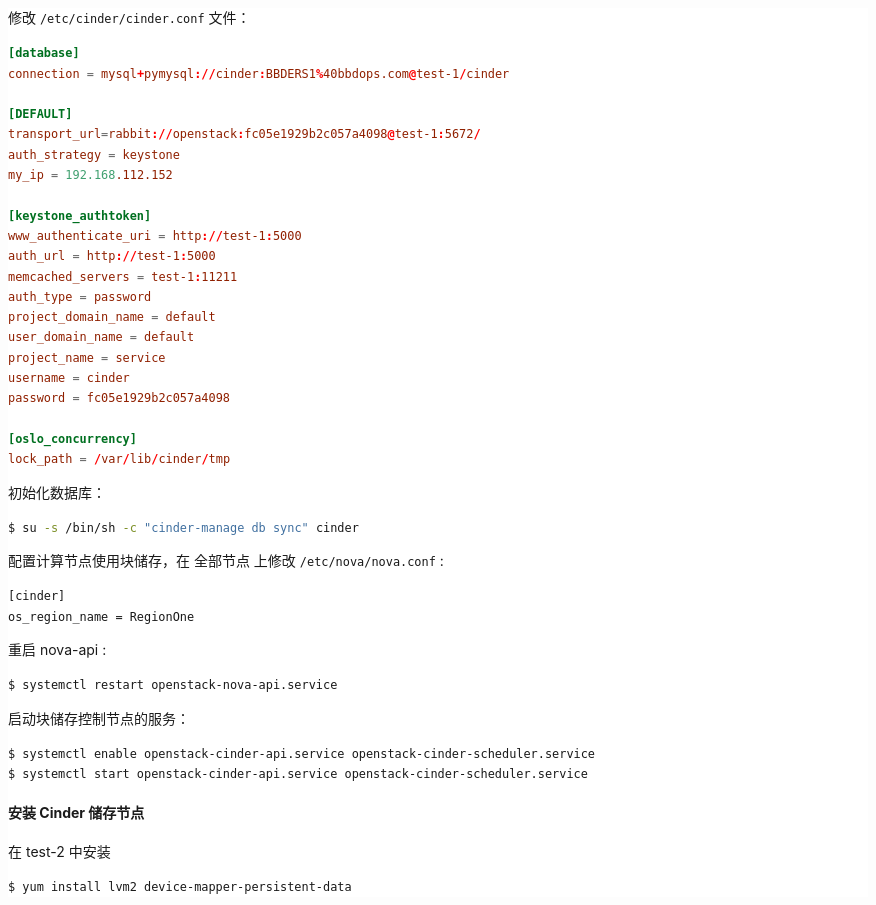 修改 `/etc/cinder/cinder.conf` 文件：

```toml
[database]
connection = mysql+pymysql://cinder:BBDERS1%40bbdops.com@test-1/cinder

[DEFAULT]
transport_url=rabbit://openstack:fc05e1929b2c057a4098@test-1:5672/
auth_strategy = keystone
my_ip = 192.168.112.152

[keystone_authtoken]
www_authenticate_uri = http://test-1:5000
auth_url = http://test-1:5000
memcached_servers = test-1:11211
auth_type = password
project_domain_name = default
user_domain_name = default
project_name = service
username = cinder
password = fc05e1929b2c057a4098

[oslo_concurrency]
lock_path = /var/lib/cinder/tmp
```

初始化数据库：

```bash
$ su -s /bin/sh -c "cinder-manage db sync" cinder
```

配置计算节点使用块储存，在 全部节点 上修改 `/etc/nova/nova.conf` :

```
[cinder]
os_region_name = RegionOne
```

重启 nova-api :

```bash
$ systemctl restart openstack-nova-api.service
```

启动块储存控制节点的服务：

```bash
$ systemctl enable openstack-cinder-api.service openstack-cinder-scheduler.service
$ systemctl start openstack-cinder-api.service openstack-cinder-scheduler.service
```



#### 安装 Cinder 储存节点

在 test-2 中安装

```bash
$ yum install lvm2 device-mapper-persistent-data
```

